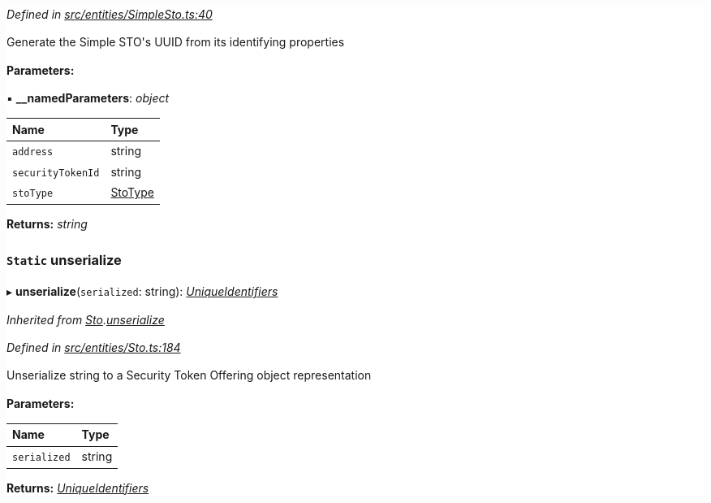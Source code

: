 _Defined in_ [_src/entities/SimpleSto.ts:40_](https://github.com/PolymathNetwork/polymath-sdk/blob/e8bbc1e/src/entities/SimpleSto.ts#L40)

Generate the Simple STO's UUID from its identifying properties

**Parameters:**

▪ **\_\_namedParameters**: _object_

| Name | Type |
| :--- | :--- |
| `address` | string |
| `securityTokenId` | string |
| `stoType` | [StoType](../enums/_types_index_.stotype.md) |

**Returns:** _string_

### `Static` unserialize

▸ **unserialize**\(`serialized`: string\): [_UniqueIdentifiers_](../interfaces/_entities_sto_.uniqueidentifiers.md)

_Inherited from_ [_Sto_](../classes/_entities_sto_.sto.md)_._[_unserialize_](../classes/_entities_sto_.sto.md#static-unserialize)

_Defined in_ [_src/entities/Sto.ts:184_](https://github.com/PolymathNetwork/polymath-sdk/blob/e8bbc1e/src/entities/Sto.ts#L184)

Unserialize string to a Security Token Offering object representation

**Parameters:**

| Name | Type |
| :--- | :--- |
| `serialized` | string |

**Returns:** [_UniqueIdentifiers_](../interfaces/_entities_sto_.uniqueidentifiers.md)

